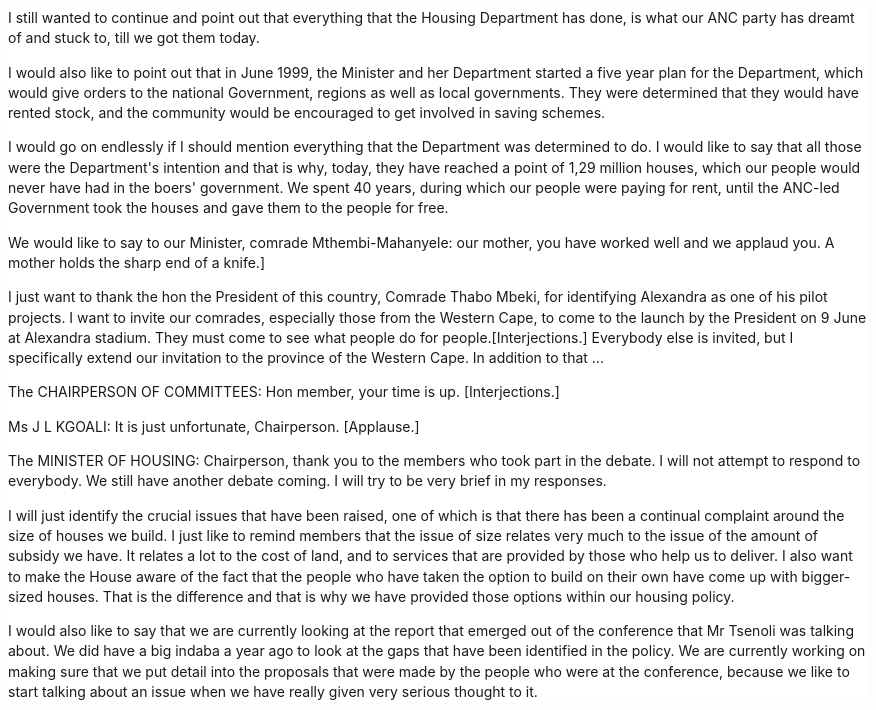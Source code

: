 I still wanted to continue and point out that everything that the Housing
Department has done, is what our ANC party has dreamt of and stuck to, till
we got them today.

I would also like to point out that in June 1999, the Minister and her
Department started a five year plan for the Department, which would give
orders to the national Government, regions as well as local governments.
They were determined that they would have rented stock, and the community
would be encouraged to get involved in saving schemes.

I would go on endlessly if I should mention everything that the Department
was determined to do. I would like to say that all those were the
Department's intention and that is why, today, they have reached a point of
1,29 million houses, which our people would never have had in the boers'
government. We spent 40 years, during which our people were paying for
rent, until the ANC-led Government took the houses and gave them to the
people for free.

We would like to say to our Minister, comrade Mthembi-Mahanyele: our
mother, you have worked well and we applaud you. A mother holds the sharp
end of a knife.]

I just want to thank the hon the President of this country, Comrade Thabo
Mbeki, for identifying Alexandra as one of his pilot projects. I want to
invite our comrades, especially those from the Western Cape, to come to the
launch by the President on 9 June at Alexandra stadium. They must come to
see what people do for people.[Interjections.] Everybody else is invited,
but I specifically extend our invitation to the province of the Western
Cape. In addition to that ...

The CHAIRPERSON OF COMMITTEES: Hon member, your time is up.
[Interjections.]

Ms J L KGOALI: It is just unfortunate, Chairperson. [Applause.]

The MINISTER OF HOUSING: Chairperson, thank you to the members who took
part in the debate. I will not attempt to respond to everybody. We still
have another debate coming. I will try to be very brief in my responses.

I will just identify the crucial issues that have been raised, one of which
is that there has been a continual complaint around the size of houses we
build. I just like to remind members that the issue of size relates very
much to the issue of the amount of subsidy we have. It relates a lot to the
cost of land, and to services that are provided by those who help us to
deliver. I also want to make the House aware of the fact that the people
who have taken the option to build on their own have come up with bigger-
sized houses. That is the difference and that is why we have provided those
options within our housing policy.

I would also like to say that we are currently looking at the report that
emerged out of the conference that Mr Tsenoli was talking about. We did
have a big indaba a year ago to look at the gaps that have been identified
in the policy. We are currently working on making sure that we put detail
into the proposals that were made by the people who were at the conference,
because we like to start talking about an issue when we have really given
very serious thought to it.

